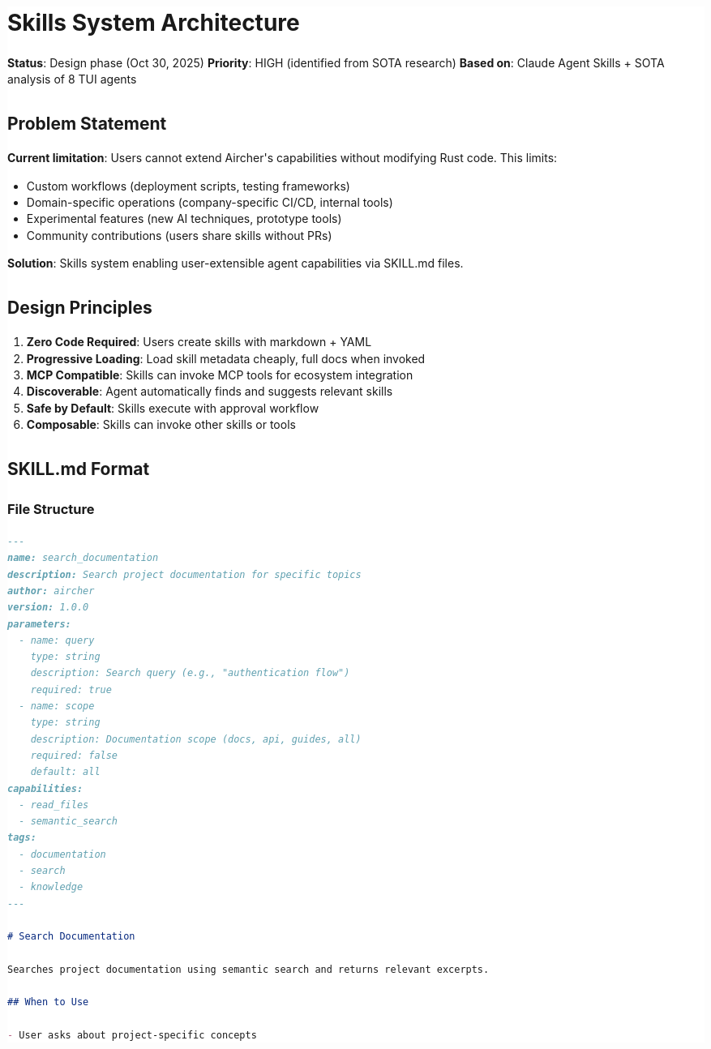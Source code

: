 # Skills System Architecture

**Status**: Design phase (Oct 30, 2025)
**Priority**: HIGH (identified from SOTA research)
**Based on**: Claude Agent Skills + SOTA analysis of 8 TUI agents

## Problem Statement

**Current limitation**: Users cannot extend Aircher's capabilities without modifying Rust code. This limits:
- Custom workflows (deployment scripts, testing frameworks)
- Domain-specific operations (company-specific CI/CD, internal tools)
- Experimental features (new AI techniques, prototype tools)
- Community contributions (users share skills without PRs)

**Solution**: Skills system enabling user-extensible agent capabilities via SKILL.md files.

## Design Principles

1. **Zero Code Required**: Users create skills with markdown + YAML
2. **Progressive Loading**: Load skill metadata cheaply, full docs when invoked
3. **MCP Compatible**: Skills can invoke MCP tools for ecosystem integration
4. **Discoverable**: Agent automatically finds and suggests relevant skills
5. **Safe by Default**: Skills execute with approval workflow
6. **Composable**: Skills can invoke other skills or tools

## SKILL.md Format

### File Structure

```markdown
---
name: search_documentation
description: Search project documentation for specific topics
author: aircher
version: 1.0.0
parameters:
  - name: query
    type: string
    description: Search query (e.g., "authentication flow")
    required: true
  - name: scope
    type: string
    description: Documentation scope (docs, api, guides, all)
    required: false
    default: all
capabilities:
  - read_files
  - semantic_search
tags:
  - documentation
  - search
  - knowledge
---

# Search Documentation

Searches project documentation using semantic search and returns relevant excerpts.

## When to Use

- User asks about project-specific concepts
```